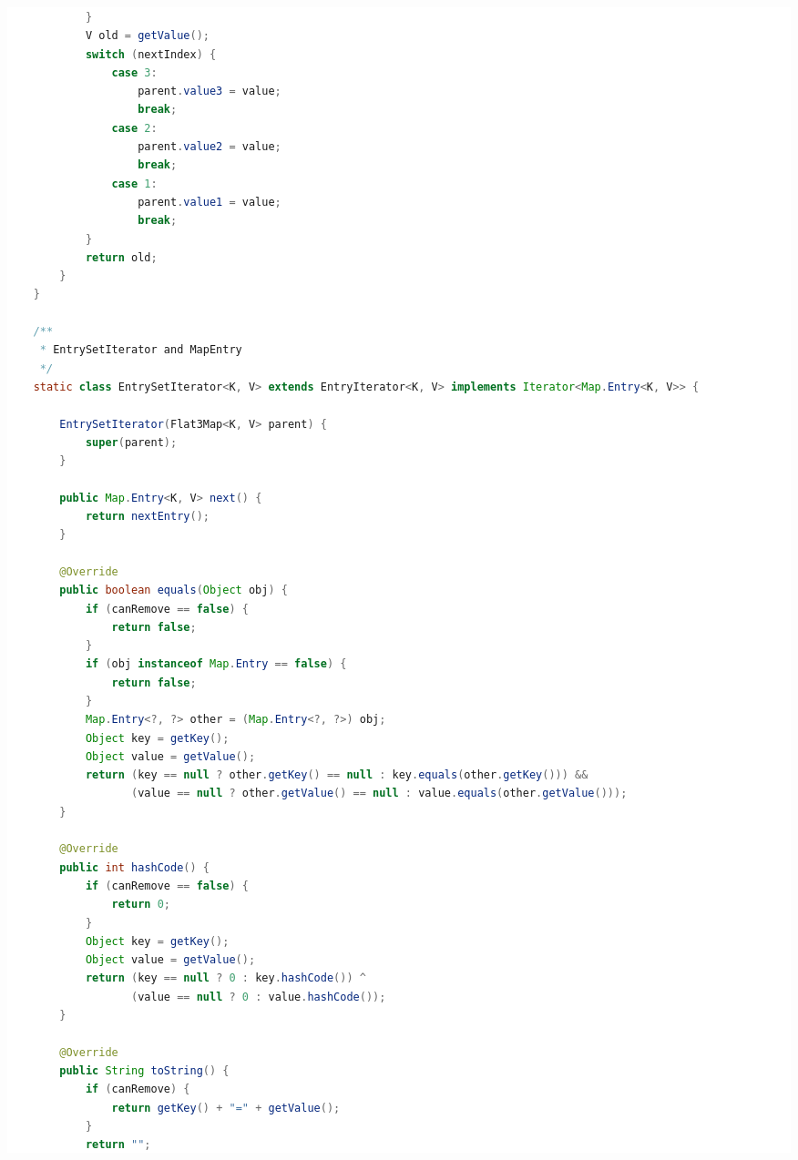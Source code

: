 ```java
            }
            V old = getValue();
            switch (nextIndex) {
                case 3:
                    parent.value3 = value;
                    break;
                case 2:
                    parent.value2 = value;
                    break;
                case 1:
                    parent.value1 = value;
                    break;
            }
            return old;
        }
    }

    /**
     * EntrySetIterator and MapEntry
     */
    static class EntrySetIterator<K, V> extends EntryIterator<K, V> implements Iterator<Map.Entry<K, V>> {

        EntrySetIterator(Flat3Map<K, V> parent) {
            super(parent);
        }

        public Map.Entry<K, V> next() {
            return nextEntry();
        }

        @Override
        public boolean equals(Object obj) {
            if (canRemove == false) {
                return false;
            }
            if (obj instanceof Map.Entry == false) {
                return false;
            }
            Map.Entry<?, ?> other = (Map.Entry<?, ?>) obj;
            Object key = getKey();
            Object value = getValue();
            return (key == null ? other.getKey() == null : key.equals(other.getKey())) &&
                   (value == null ? other.getValue() == null : value.equals(other.getValue()));
        }

        @Override
        public int hashCode() {
            if (canRemove == false) {
                return 0;
            }
            Object key = getKey();
            Object value = getValue();
            return (key == null ? 0 : key.hashCode()) ^
                   (value == null ? 0 : value.hashCode());
        }

        @Override
        public String toString() {
            if (canRemove) {
                return getKey() + "=" + getValue();
            }
            return "";
```